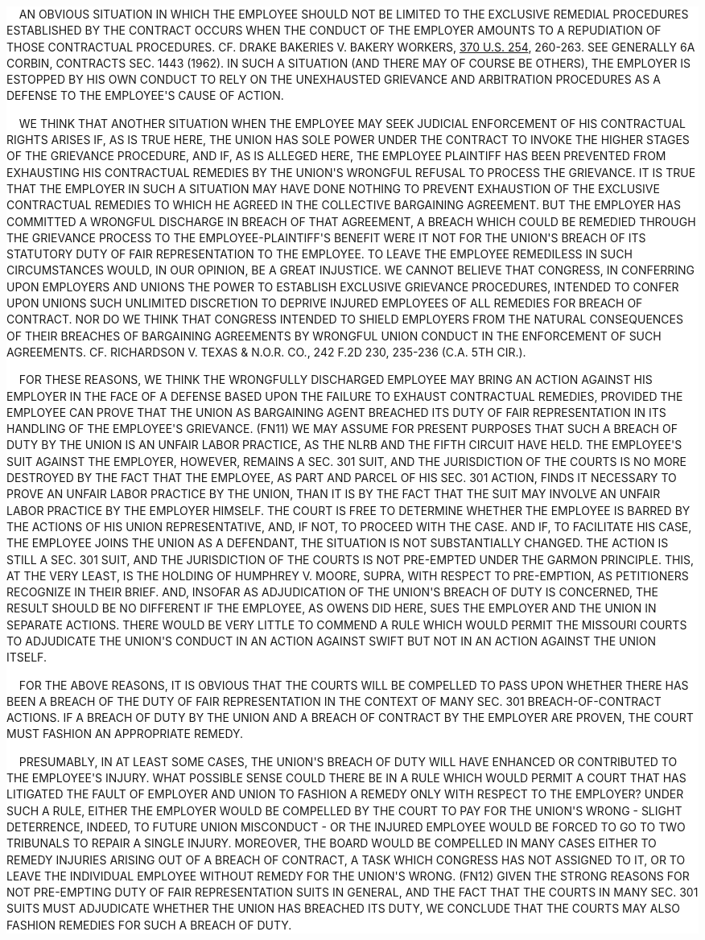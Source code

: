     AN OBVIOUS SITUATION IN WHICH THE EMPLOYEE SHOULD NOT BE LIMITED TO THE EXCLUSIVE REMEDIAL PROCEDURES ESTABLISHED BY THE CONTRACT OCCURS WHEN THE CONDUCT OF THE EMPLOYER AMOUNTS TO A REPUDIATION OF THOSE CONTRACTUAL PROCEDURES.  CF. DRAKE BAKERIES V. BAKERY WORKERS, [370 U.S. 254][/us/courts/scotus/usReporter/370/254], 260-263.  SEE GENERALLY 6A CORBIN, CONTRACTS SEC. 1443 (1962).  IN SUCH A SITUATION (AND THERE MAY OF COURSE BE OTHERS), THE EMPLOYER IS ESTOPPED BY HIS OWN CONDUCT TO RELY ON THE UNEXHAUSTED GRIEVANCE AND ARBITRATION PROCEDURES AS A DEFENSE TO THE EMPLOYEE'S CAUSE OF ACTION.

    WE THINK THAT ANOTHER SITUATION WHEN THE EMPLOYEE MAY SEEK JUDICIAL ENFORCEMENT OF HIS CONTRACTUAL RIGHTS ARISES IF, AS IS TRUE HERE, THE UNION HAS SOLE POWER UNDER THE CONTRACT TO INVOKE THE HIGHER STAGES OF THE GRIEVANCE PROCEDURE, AND IF, AS IS ALLEGED HERE, THE EMPLOYEE PLAINTIFF HAS BEEN PREVENTED FROM EXHAUSTING HIS CONTRACTUAL REMEDIES BY THE UNION'S WRONGFUL REFUSAL TO PROCESS THE GRIEVANCE.  IT IS TRUE THAT THE EMPLOYER IN SUCH A SITUATION MAY HAVE DONE NOTHING TO PREVENT EXHAUSTION OF THE EXCLUSIVE CONTRACTUAL REMEDIES TO WHICH HE AGREED IN THE COLLECTIVE BARGAINING AGREEMENT.  BUT THE EMPLOYER HAS COMMITTED A WRONGFUL DISCHARGE IN BREACH OF THAT AGREEMENT, A BREACH WHICH COULD BE REMEDIED THROUGH THE GRIEVANCE PROCESS TO THE EMPLOYEE-PLAINTIFF'S BENEFIT WERE IT NOT FOR THE UNION'S BREACH OF ITS STATUTORY DUTY OF FAIR REPRESENTATION TO THE EMPLOYEE.  TO LEAVE THE EMPLOYEE REMEDILESS IN SUCH CIRCUMSTANCES WOULD, IN OUR OPINION, BE A GREAT INJUSTICE.  WE CANNOT BELIEVE THAT CONGRESS, IN CONFERRING UPON EMPLOYERS AND UNIONS THE POWER TO ESTABLISH EXCLUSIVE GRIEVANCE PROCEDURES, INTENDED TO CONFER UPON UNIONS SUCH UNLIMITED DISCRETION TO DEPRIVE INJURED EMPLOYEES OF ALL REMEDIES FOR BREACH OF CONTRACT.  NOR DO WE THINK THAT CONGRESS INTENDED TO SHIELD EMPLOYERS FROM THE NATURAL CONSEQUENCES OF THEIR BREACHES OF BARGAINING AGREEMENTS BY WRONGFUL UNION CONDUCT IN THE ENFORCEMENT OF SUCH AGREEMENTS.  CF. RICHARDSON V. TEXAS & N.O.R. CO., 242 F.2D 230, 235-236 (C.A. 5TH CIR.).

    FOR THESE REASONS, WE THINK THE WRONGFULLY DISCHARGED EMPLOYEE MAY BRING AN ACTION AGAINST HIS EMPLOYER IN THE FACE OF A DEFENSE BASED UPON THE FAILURE TO EXHAUST CONTRACTUAL REMEDIES, PROVIDED THE EMPLOYEE CAN PROVE THAT THE UNION AS BARGAINING AGENT BREACHED ITS DUTY OF FAIR REPRESENTATION IN ITS HANDLING OF THE EMPLOYEE'S GRIEVANCE.  (FN11)  WE MAY ASSUME FOR PRESENT PURPOSES THAT SUCH A BREACH OF DUTY BY THE UNION IS AN UNFAIR LABOR PRACTICE, AS THE NLRB AND THE FIFTH CIRCUIT HAVE HELD.  THE EMPLOYEE'S SUIT AGAINST THE EMPLOYER, HOWEVER, REMAINS A SEC. 301 SUIT, AND THE JURISDICTION OF THE COURTS IS NO MORE DESTROYED BY THE FACT THAT THE EMPLOYEE, AS PART AND PARCEL OF HIS SEC. 301 ACTION, FINDS IT NECESSARY TO PROVE AN UNFAIR LABOR PRACTICE BY THE UNION, THAN IT IS BY THE FACT THAT THE SUIT MAY INVOLVE AN UNFAIR LABOR PRACTICE BY THE EMPLOYER HIMSELF.  THE COURT IS FREE TO DETERMINE WHETHER THE EMPLOYEE IS BARRED BY THE ACTIONS OF HIS UNION REPRESENTATIVE, AND, IF NOT, TO PROCEED WITH THE CASE.  AND IF, TO FACILITATE HIS CASE, THE EMPLOYEE JOINS THE UNION AS A DEFENDANT, THE SITUATION IS NOT SUBSTANTIALLY CHANGED.  THE ACTION IS STILL A SEC. 301 SUIT, AND THE JURISDICTION OF THE COURTS IS NOT PRE-EMPTED UNDER THE GARMON PRINCIPLE.  THIS, AT THE VERY LEAST, IS THE HOLDING OF HUMPHREY V. MOORE, SUPRA, WITH RESPECT TO PRE-EMPTION, AS PETITIONERS RECOGNIZE IN THEIR BRIEF.  AND, INSOFAR AS ADJUDICATION OF THE UNION'S BREACH OF DUTY IS CONCERNED, THE RESULT SHOULD BE NO DIFFERENT IF THE EMPLOYEE, AS OWENS DID HERE, SUES THE EMPLOYER AND THE UNION IN SEPARATE ACTIONS.  THERE WOULD BE VERY LITTLE TO COMMEND A RULE WHICH WOULD PERMIT THE MISSOURI COURTS TO ADJUDICATE THE UNION'S CONDUCT IN AN ACTION AGAINST SWIFT BUT NOT IN AN ACTION AGAINST THE UNION ITSELF.

    FOR THE ABOVE REASONS, IT IS OBVIOUS THAT THE COURTS WILL BE COMPELLED TO PASS UPON WHETHER THERE HAS BEEN A BREACH OF THE DUTY OF FAIR REPRESENTATION IN THE CONTEXT OF MANY SEC. 301 BREACH-OF-CONTRACT ACTIONS.  IF A BREACH OF DUTY BY THE UNION AND A BREACH OF CONTRACT BY THE EMPLOYER ARE PROVEN, THE COURT MUST FASHION AN APPROPRIATE REMEDY.

    PRESUMABLY, IN AT LEAST SOME CASES, THE UNION'S BREACH OF DUTY WILL HAVE ENHANCED OR CONTRIBUTED TO THE EMPLOYEE'S INJURY.  WHAT POSSIBLE SENSE COULD THERE BE IN A RULE WHICH WOULD PERMIT A COURT THAT HAS LITIGATED THE FAULT OF EMPLOYER AND UNION TO FASHION A REMEDY ONLY WITH RESPECT TO THE EMPLOYER?  UNDER SUCH A RULE, EITHER THE EMPLOYER WOULD BE COMPELLED BY THE COURT TO PAY FOR THE UNION'S WRONG - SLIGHT DETERRENCE, INDEED, TO FUTURE UNION MISCONDUCT - OR THE INJURED EMPLOYEE WOULD BE FORCED TO GO TO TWO TRIBUNALS TO REPAIR A SINGLE INJURY.  MOREOVER, THE BOARD WOULD BE COMPELLED IN MANY CASES EITHER TO REMEDY INJURIES ARISING OUT OF A BREACH OF CONTRACT, A TASK WHICH CONGRESS HAS NOT ASSIGNED TO IT, OR TO LEAVE THE INDIVIDUAL EMPLOYEE WITHOUT REMEDY FOR THE UNION'S WRONG.  (FN12)  GIVEN THE STRONG REASONS FOR NOT PRE-EMPTING DUTY OF FAIR REPRESENTATION SUITS IN GENERAL, AND THE FACT THAT THE COURTS IN MANY SEC. 301 SUITS MUST ADJUDICATE WHETHER THE UNION HAS BREACHED ITS DUTY, WE CONCLUDE THAT THE COURTS MAY ALSO FASHION REMEDIES FOR SUCH A BREACH OF DUTY.


[/us/courts/scotus/usReporter/386/171]: https://publicdocs.github.io/go/links?ns=uslm-x&ref=%2Fus%2Fcourts%2Fscotus%2FusReporter%2F386%2F171
[/us/courts/scotus/usReporter/359/236]: https://publicdocs.github.io/go/links?ns=uslm-x&ref=%2Fus%2Fcourts%2Fscotus%2FusReporter%2F359%2F236
[/us/stat/61/141]: https://publicdocs.github.io/go/links?ns=uslm&ref=%2Fus%2Fstat%2F61%2F141
[/us/usc/t29/s158]: https://publicdocs.github.io/go/links?ns=uslm&ref=%2Fus%2Fusc%2Ft29%2Fs158
[/us/courts/scotus/usReporter/356/617]: https://publicdocs.github.io/go/links?ns=uslm-x&ref=%2Fus%2Fcourts%2Fscotus%2FusReporter%2F356%2F617
[/us/courts/scotus/usReporter/356/634]: https://publicdocs.github.io/go/links?ns=uslm-x&ref=%2Fus%2Fcourts%2Fscotus%2FusReporter%2F356%2F634
[/us/courts/scotus/usReporter/384/969]: https://publicdocs.github.io/go/links?ns=uslm-x&ref=%2Fus%2Fcourts%2Fscotus%2FusReporter%2F384%2F969
[/us/courts/scotus/usReporter/359/236]: https://publicdocs.github.io/go/links?ns=uslm-x&ref=%2Fus%2Fcourts%2Fscotus%2FusReporter%2F359%2F236
[/us/courts/scotus/usReporter/345/330]: https://publicdocs.github.io/go/links?ns=uslm-x&ref=%2Fus%2Fcourts%2Fscotus%2FusReporter%2F345%2F330
[/us/courts/scotus/usReporter/350/892]: https://publicdocs.github.io/go/links?ns=uslm-x&ref=%2Fus%2Fcourts%2Fscotus%2FusReporter%2F350%2F892
[/us/courts/scotus/usReporter/375/335]: https://publicdocs.github.io/go/links?ns=uslm-x&ref=%2Fus%2Fcourts%2Fscotus%2FusReporter%2F375%2F335
[/us/courts/scotus/usReporter/323/192]: https://publicdocs.github.io/go/links?ns=uslm-x&ref=%2Fus%2Fcourts%2Fscotus%2FusReporter%2F323%2F192
[/us/courts/scotus/usReporter/323/210]: https://publicdocs.github.io/go/links?ns=uslm-x&ref=%2Fus%2Fcourts%2Fscotus%2FusReporter%2F323%2F210
[/us/courts/scotus/usReporter/346/485]: https://publicdocs.github.io/go/links?ns=uslm-x&ref=%2Fus%2Fcourts%2Fscotus%2FusReporter%2F346%2F485
[/us/stat/61/158]: https://publicdocs.github.io/go/links?ns=uslm&ref=%2Fus%2Fstat%2F61%2F158
[/us/usc/t29/s187]: https://publicdocs.github.io/go/links?ns=uslm&ref=%2Fus%2Fusc%2Ft29%2Fs187
[/us/stat/61/156]: https://publicdocs.github.io/go/links?ns=uslm&ref=%2Fus%2Fstat%2F61%2F156
[/us/usc/t29/s185]: https://publicdocs.github.io/go/links?ns=uslm&ref=%2Fus%2Fusc%2Ft29%2Fs185
[/us/courts/scotus/usReporter/371/195]: https://publicdocs.github.io/go/links?ns=uslm-x&ref=%2Fus%2Fcourts%2Fscotus%2FusReporter%2F371%2F195
[/us/stat/73/541]: https://publicdocs.github.io/go/links?ns=uslm&ref=%2Fus%2Fstat%2F73%2F541
[/us/usc/t29/s164]: https://publicdocs.github.io/go/links?ns=uslm&ref=%2Fus%2Fusc%2Ft29%2Fs164
[/us/courts/scotus/usReporter/353/1]: https://publicdocs.github.io/go/links?ns=uslm-x&ref=%2Fus%2Fcourts%2Fscotus%2FusReporter%2F353%2F1
[/us/courts/scotus/usReporter/383/53]: https://publicdocs.github.io/go/links?ns=uslm-x&ref=%2Fus%2Fcourts%2Fscotus%2FusReporter%2F383%2F53
[/us/courts/scotus/usReporter/356/634]: https://publicdocs.github.io/go/links?ns=uslm-x&ref=%2Fus%2Fcourts%2Fscotus%2FusReporter%2F356%2F634
[/us/courts/scotus/usReporter/356/617]: https://publicdocs.github.io/go/links?ns=uslm-x&ref=%2Fus%2Fcourts%2Fscotus%2FusReporter%2F356%2F617
[/us/courts/scotus/usReporter/315/740]: https://publicdocs.github.io/go/links?ns=uslm-x&ref=%2Fus%2Fcourts%2Fscotus%2FusReporter%2F315%2F740
[/us/courts/scotus/usReporter/382/181]: https://publicdocs.github.io/go/links?ns=uslm-x&ref=%2Fus%2Fcourts%2Fscotus%2FusReporter%2F382%2F181
[/us/stat/61/136]: https://publicdocs.github.io/go/links?ns=uslm&ref=%2Fus%2Fstat%2F61%2F136
[/us/usc/t29/s151]: https://publicdocs.github.io/go/links?ns=uslm&ref=%2Fus%2Fusc%2Ft29%2Fs151
[/us/courts/scotus/usReporter/321/332]: https://publicdocs.github.io/go/links?ns=uslm-x&ref=%2Fus%2Fcourts%2Fscotus%2FusReporter%2F321%2F332
[/us/courts/scotus/usReporter/385/1026]: https://publicdocs.github.io/go/links?ns=uslm-x&ref=%2Fus%2Fcourts%2Fscotus%2FusReporter%2F385%2F1026
[/us/courts/scotus/usReporter/371/195]: https://publicdocs.github.io/go/links?ns=uslm-x&ref=%2Fus%2Fcourts%2Fscotus%2FusReporter%2F371%2F195
[/us/courts/scotus/usReporter/363/564]: https://publicdocs.github.io/go/links?ns=uslm-x&ref=%2Fus%2Fcourts%2Fscotus%2FusReporter%2F363%2F564
[/us/courts/scotus/usReporter/379/650]: https://publicdocs.github.io/go/links?ns=uslm-x&ref=%2Fus%2Fcourts%2Fscotus%2FusReporter%2F379%2F650
[/us/courts/scotus/usReporter/370/254]: https://publicdocs.github.io/go/links?ns=uslm-x&ref=%2Fus%2Fcourts%2Fscotus%2FusReporter%2F370%2F254
[/us/stat/61/154]: https://publicdocs.github.io/go/links?ns=uslm&ref=%2Fus%2Fstat%2F61%2F154
[/us/usc/t29/s173]: https://publicdocs.github.io/go/links?ns=uslm&ref=%2Fus%2Fusc%2Ft29%2Fs173
[/us/courts/scotus/usReporter/385/432]: https://publicdocs.github.io/go/links?ns=uslm-x&ref=%2Fus%2Fcourts%2Fscotus%2FusReporter%2F385%2F432
[/us/courts/scotus/usReporter/375/335]: https://publicdocs.github.io/go/links?ns=uslm-x&ref=%2Fus%2Fcourts%2Fscotus%2FusReporter%2F375%2F335
[/us/courts/scotus/usReporter/345/330]: https://publicdocs.github.io/go/links?ns=uslm-x&ref=%2Fus%2Fcourts%2Fscotus%2FusReporter%2F345%2F330
[/us/courts/scotus/usReporter/379/650]: https://publicdocs.github.io/go/links?ns=uslm-x&ref=%2Fus%2Fcourts%2Fscotus%2FusReporter%2F379%2F650
[/us/courts/scotus/usReporter/371/195]: https://publicdocs.github.io/go/links?ns=uslm-x&ref=%2Fus%2Fcourts%2Fscotus%2FusReporter%2F371%2F195
[/us/courts/scotus/usReporter/345/330]: https://publicdocs.github.io/go/links?ns=uslm-x&ref=%2Fus%2Fcourts%2Fscotus%2FusReporter%2F345%2F330
[/us/courts/scotus/usReporter/350/892]: https://publicdocs.github.io/go/links?ns=uslm-x&ref=%2Fus%2Fcourts%2Fscotus%2FusReporter%2F350%2F892
[/us/stat/61/147]: https://publicdocs.github.io/go/links?ns=uslm&ref=%2Fus%2Fstat%2F61%2F147
[/us/usc/t29/s160]: https://publicdocs.github.io/go/links?ns=uslm&ref=%2Fus%2Fusc%2Ft29%2Fs160
[/us/courts/scotus/usReporter/313/177]: https://publicdocs.github.io/go/links?ns=uslm-x&ref=%2Fus%2Fcourts%2Fscotus%2FusReporter%2F313%2F177
[/us/courts/scotus/usReporter/379/650]: https://publicdocs.github.io/go/links?ns=uslm-x&ref=%2Fus%2Fcourts%2Fscotus%2FusReporter%2F379%2F650
[/us/courts/scotus/usReporter/382/839]: https://publicdocs.github.io/go/links?ns=uslm-x&ref=%2Fus%2Fcourts%2Fscotus%2FusReporter%2F382%2F839
[/us/courts/scotus/usReporter/371/920]: https://publicdocs.github.io/go/links?ns=uslm-x&ref=%2Fus%2Fcourts%2Fscotus%2FusReporter%2F371%2F920
[/us/courts/scotus/usReporter/363/849]: https://publicdocs.github.io/go/links?ns=uslm-x&ref=%2Fus%2Fcourts%2Fscotus%2FusReporter%2F363%2F849
[/us/courts/scotus/usReporter/346/485]: https://publicdocs.github.io/go/links?ns=uslm-x&ref=%2Fus%2Fcourts%2Fscotus%2FusReporter%2F346%2F485
[/us/courts/scotus/usReporter/353/1]: https://publicdocs.github.io/go/links?ns=uslm-x&ref=%2Fus%2Fcourts%2Fscotus%2FusReporter%2F353%2F1
[/us/courts/scotus/usReporter/359/236]: https://publicdocs.github.io/go/links?ns=uslm-x&ref=%2Fus%2Fcourts%2Fscotus%2FusReporter%2F359%2F236
[/us/courts/scotus/usReporter/371/542]: https://publicdocs.github.io/go/links?ns=uslm-x&ref=%2Fus%2Fcourts%2Fscotus%2FusReporter%2F371%2F542
[/us/courts/scotus/usReporter/373/690]: https://publicdocs.github.io/go/links?ns=uslm-x&ref=%2Fus%2Fcourts%2Fscotus%2FusReporter%2F373%2F690
[/us/courts/scotus/usReporter/373/701]: https://publicdocs.github.io/go/links?ns=uslm-x&ref=%2Fus%2Fcourts%2Fscotus%2FusReporter%2F373%2F701
[/us/courts/scotus/usReporter/375/301]: https://publicdocs.github.io/go/links?ns=uslm-x&ref=%2Fus%2Fcourts%2Fscotus%2FusReporter%2F375%2F301
[/us/courts/scotus/usReporter/371/195]: https://publicdocs.github.io/go/links?ns=uslm-x&ref=%2Fus%2Fcourts%2Fscotus%2FusReporter%2F371%2F195
[/us/courts/scotus/usReporter/383/53]: https://publicdocs.github.io/go/links?ns=uslm-x&ref=%2Fus%2Fcourts%2Fscotus%2FusReporter%2F383%2F53
[/us/courts/scotus/usReporter/379/650]: https://publicdocs.github.io/go/links?ns=uslm-x&ref=%2Fus%2Fcourts%2Fscotus%2FusReporter%2F379%2F650
[/us/courts/scotus/usReporter/379/203]: https://publicdocs.github.io/go/links?ns=uslm-x&ref=%2Fus%2Fcourts%2Fscotus%2FusReporter%2F379%2F203
[/us/courts/scotus/usReporter/364/573]: https://publicdocs.github.io/go/links?ns=uslm-x&ref=%2Fus%2Fcourts%2Fscotus%2FusReporter%2F364%2F573
[/us/courts/scotus/usReporter/379/650]: https://publicdocs.github.io/go/links?ns=uslm-x&ref=%2Fus%2Fcourts%2Fscotus%2FusReporter%2F379%2F650
[/us/courts/scotus/usReporter/345/653]: https://publicdocs.github.io/go/links?ns=uslm-x&ref=%2Fus%2Fcourts%2Fscotus%2FusReporter%2F345%2F653
[/us/courts/scotus/usReporter/312/630]: https://publicdocs.github.io/go/links?ns=uslm-x&ref=%2Fus%2Fcourts%2Fscotus%2FusReporter%2F312%2F630
[/us/courts/scotus/usReporter/385/196]: https://publicdocs.github.io/go/links?ns=uslm-x&ref=%2Fus%2Fcourts%2Fscotus%2FusReporter%2F385%2F196